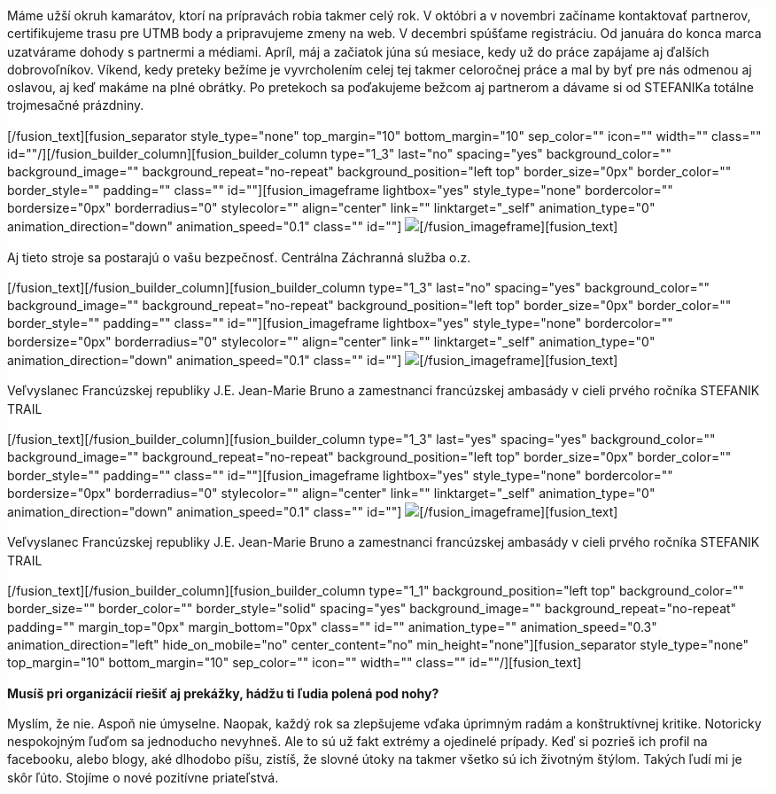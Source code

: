 Máme užší okruh kamarátov, ktorí na prípravách robia takmer celý rok. V októbri a v novembri začíname kontaktovať partnerov, certifikujeme trasu pre UTMB body a pripravujeme zmeny na web. V decembri spúšťame registráciu. Od januára do konca marca uzatvárame dohody s partnermi a médiami. Apríl, máj a začiatok júna sú mesiace, kedy už do práce zapájame aj ďalších dobrovoľníkov. Víkend, kedy preteky bežíme je vyvrcholením celej tej takmer celoročnej práce a mal by byť pre nás odmenou aj oslavou, aj keď makáme na plné obrátky. Po pretekoch sa poďakujeme bežcom aj partnerom a dávame si od STEFANIKa totálne trojmesačné prázdniny.

\[/fusion\_text\]\[fusion\_separator style\_type="none" top\_margin="10" bottom\_margin="10" sep\_color="" icon="" width="" class="" id=""/\]\[/fusion\_builder\_column\]\[fusion\_builder\_column type="1\_3" last="no" spacing="yes" background\_color="" background\_image="" background\_repeat="no-repeat" background\_position="left top" border\_size="0px" border\_color="" border\_style="" padding="" class="" id=""\]\[fusion\_imageframe lightbox="yes" style\_type="none" bordercolor="" bordersize="0px" borderradius="0" stylecolor="" align="center" link="" linktarget="\_self" animation\_type="0" animation\_direction="down" animation\_speed="0.1" class="" id=""\] ![](images/zachslu-300x200.jpg)\[/fusion\_imageframe\]\[fusion\_text\]

Aj tieto stroje sa postarajú o vašu bezpečnosť. Centrálna Záchranná služba o.z.

\[/fusion\_text\]\[/fusion\_builder\_column\]\[fusion\_builder\_column type="1\_3" last="no" spacing="yes" background\_color="" background\_image="" background\_repeat="no-repeat" background\_position="left top" border\_size="0px" border\_color="" border\_style="" padding="" class="" id=""\]\[fusion\_imageframe lightbox="yes" style\_type="none" bordercolor="" bordersize="0px" borderradius="0" stylecolor="" align="center" link="" linktarget="\_self" animation\_type="0" animation\_direction="down" animation\_speed="0.1" class="" id=""\] ![](images/fra1-300x212.jpg)\[/fusion\_imageframe\]\[fusion\_text\]

Veľvyslanec Francúzskej republiky J.E. Jean-Marie Bruno a zamestnanci francúzskej ambasády v cieli prvého ročníka STEFANIK TRAIL

\[/fusion\_text\]\[/fusion\_builder\_column\]\[fusion\_builder\_column type="1\_3" last="yes" spacing="yes" background\_color="" background\_image="" background\_repeat="no-repeat" background\_position="left top" border\_size="0px" border\_color="" border\_style="" padding="" class="" id=""\]\[fusion\_imageframe lightbox="yes" style\_type="none" bordercolor="" bordersize="0px" borderradius="0" stylecolor="" align="center" link="" linktarget="\_self" animation\_type="0" animation\_direction="down" animation\_speed="0.1" class="" id=""\] ![](images/fra2-300x200.jpg)\[/fusion\_imageframe\]\[fusion\_text\]

Veľvyslanec Francúzskej republiky J.E. Jean-Marie Bruno a zamestnanci francúzskej ambasády v cieli prvého ročníka STEFANIK TRAIL

\[/fusion\_text\]\[/fusion\_builder\_column\]\[fusion\_builder\_column type="1\_1" background\_position="left top" background\_color="" border\_size="" border\_color="" border\_style="solid" spacing="yes" background\_image="" background\_repeat="no-repeat" padding="" margin\_top="0px" margin\_bottom="0px" class="" id="" animation\_type="" animation\_speed="0.3" animation\_direction="left" hide\_on\_mobile="no" center\_content="no" min\_height="none"\]\[fusion\_separator style\_type="none" top\_margin="10" bottom\_margin="10" sep\_color="" icon="" width="" class="" id=""/\]\[fusion\_text\]

**Musíš pri organizácií riešiť aj prekážky, hádžu ti ľudia polená pod nohy?**

Myslím, že nie. Aspoň nie úmyselne. Naopak, každý rok sa zlepšujeme vďaka úprimným radám a konštruktívnej kritike. Notoricky nespokojným ľuďom sa jednoducho nevyhneš. Ale to sú už fakt extrémy a ojedinelé prípady. Keď si pozrieš ich profil na facebooku, alebo blogy, aké dlhodobo píšu, zistíš, že slovné útoky na takmer všetko sú ich životným štýlom. Takých ľudí mi je skôr ľúto. Stojíme o nové pozitívne priateľstvá.

